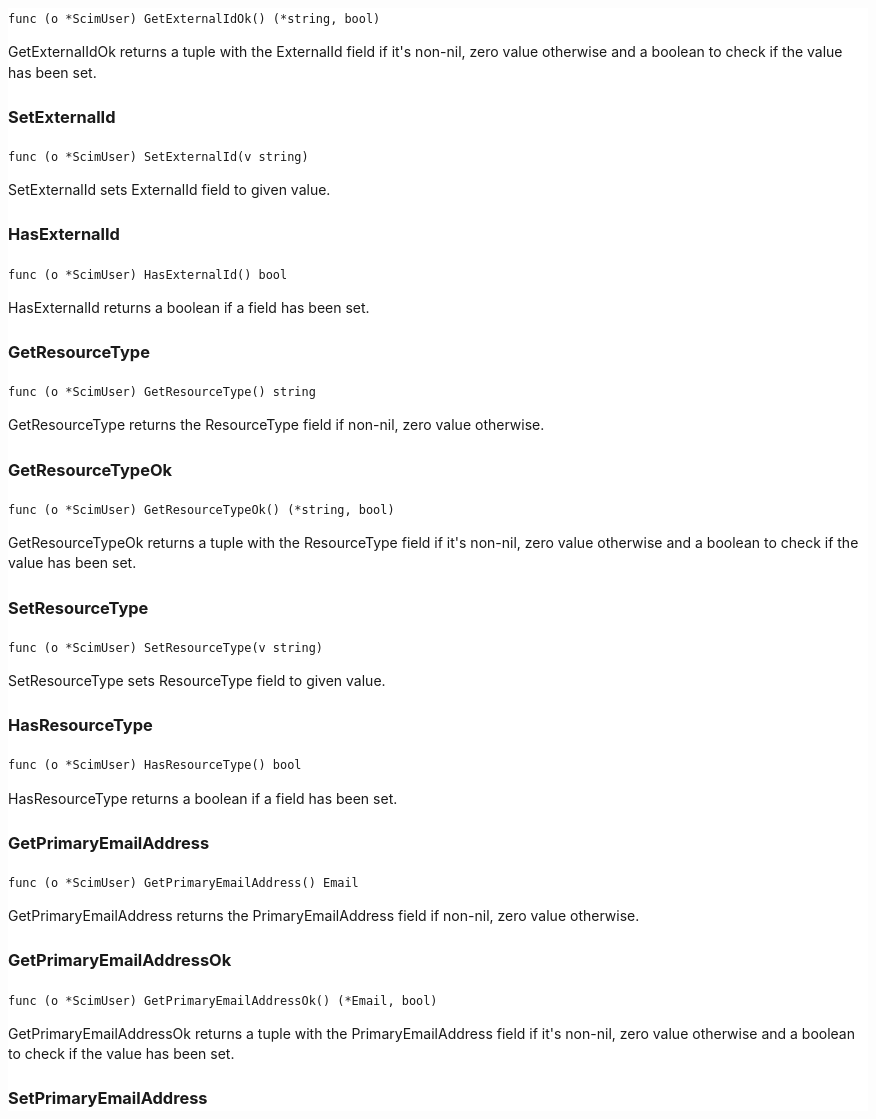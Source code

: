`func (o *ScimUser) GetExternalIdOk() (*string, bool)`

GetExternalIdOk returns a tuple with the ExternalId field if it's non-nil, zero value otherwise
and a boolean to check if the value has been set.

### SetExternalId

`func (o *ScimUser) SetExternalId(v string)`

SetExternalId sets ExternalId field to given value.

### HasExternalId

`func (o *ScimUser) HasExternalId() bool`

HasExternalId returns a boolean if a field has been set.

### GetResourceType

`func (o *ScimUser) GetResourceType() string`

GetResourceType returns the ResourceType field if non-nil, zero value otherwise.

### GetResourceTypeOk

`func (o *ScimUser) GetResourceTypeOk() (*string, bool)`

GetResourceTypeOk returns a tuple with the ResourceType field if it's non-nil, zero value otherwise
and a boolean to check if the value has been set.

### SetResourceType

`func (o *ScimUser) SetResourceType(v string)`

SetResourceType sets ResourceType field to given value.

### HasResourceType

`func (o *ScimUser) HasResourceType() bool`

HasResourceType returns a boolean if a field has been set.

### GetPrimaryEmailAddress

`func (o *ScimUser) GetPrimaryEmailAddress() Email`

GetPrimaryEmailAddress returns the PrimaryEmailAddress field if non-nil, zero value otherwise.

### GetPrimaryEmailAddressOk

`func (o *ScimUser) GetPrimaryEmailAddressOk() (*Email, bool)`

GetPrimaryEmailAddressOk returns a tuple with the PrimaryEmailAddress field if it's non-nil, zero value otherwise
and a boolean to check if the value has been set.

### SetPrimaryEmailAddress
